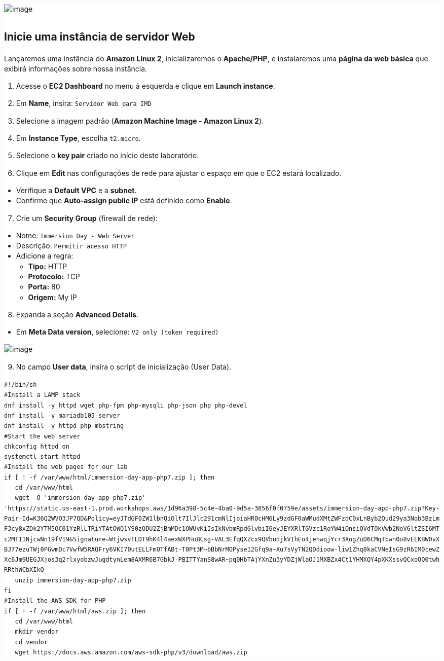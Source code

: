 <img width="1912" height="344" alt="image" src="https://github.com/user-attachments/assets/c7f5eaf5-ba18-423e-aca9-f9afc5b6b3fb" />

## Inicie uma instância de servidor Web  

Lançaremos uma instância do **Amazon Linux 2**, inicializaremos o **Apache/PHP**, e instalaremos uma **página da web básica** que exibirá 
informações sobre nossa instância.  

1. Acesse o **EC2 Dashboard** no menu à esquerda e clique em **Launch instance**.  

2. Em **Name**, insira: `Servidor Web para IMD`  

3. Selecione a imagem padrão (**Amazon Machine Image - Amazon Linux 2**).  

4. Em **Instance Type**, escolha `t2.micro`.  

5. Selecione o **key pair** criado no início deste laboratório.  

6. Clique em **Edit** nas configurações de rede para ajustar o espaço em que o EC2 estará localizado.  
- Verifique a **Default VPC** e a **subnet**.  
- Confirme que **Auto-assign public IP** está definido como **Enable**.  

7. Crie um **Security Group** (firewall de rede):  
- Nome: `Immersion Day - Web Server`  
- Descrição: `Permitir acesso HTTP`  
- Adicione a regra:  
  - **Tipo:** HTTP  
  - **Protocolo:** TCP  
  - **Porta:** 80  
  - **Origem:** My IP  

8. Expanda a seção **Advanced Details**.  
- Em **Meta Data version**, selecione: ` V2 only (token required) `  
<img width="1223" height="95" alt="image" src="https://github.com/user-attachments/assets/1ac55504-88ad-459d-9d2c-a2780d4adcc9" />

9. No campo **User data**, insira o script de inicialização (User Data).  

```
#!/bin/sh
#Install a LAMP stack
dnf install -y httpd wget php-fpm php-mysqli php-json php php-devel
dnf install -y mariadb105-server
dnf install -y httpd php-mbstring
#Start the web server
chkconfig httpd on
systemctl start httpd
​#Install the web pages for our lab
if [ ! -f /var/www/html/immersion-day-app-php7.zip ]; then
   cd /var/www/html
   wget -O 'immersion-day-app-php7.zip'
'https://static.us-east-1.prod.workshops.aws/1d96a398-5c4e-4ba0-9d5a-3856f0f0759e/assets/immersion-day-app-php7.zip?Key-Pair-Id=K36Q2WVO3JP7QD&Policy=eyJTdGF0ZW1lbnQiOlt7IlJlc291cmNlIjoiaHR0cHM6Ly9zdGF0aWMudXMtZWFzdC0xLnByb2Qud29ya3Nob3BzLmF3cy8xZDk2YTM5OC01YzRlLTRiYTAtOWQ1YS0zODU2ZjBmMDc1OWUvKiIsIkNvbmRpdGlvbiI6eyJEYXRlTGVzc1RoYW4iOnsiQVdTOkVwb2NoVGltZSI6MTc2MTI1NjcwNn19fV19&Signature=WtjwsvTLDT9hK4l4aexWXPHoBCsg-VAL3EfqQXZcx9QVbudjkVIhEo4jenwqjYcr3XogZuD6CMqTbwn0o8vELKBW0vXBJ77ezuTWj0PGwmDc7VwfW5RAQFry6VKI70utELLFmOTfABt-T0Pt3M~bBbNrMOPyse12Gfq9a~Xu7sVyTN2QDdioow-liw1Zhq8kaCVNeIsG9zR6IM0cewZXc6Jm9UEGJXjos3q2rlxyobzwJugdtynLem8AXMR6B7GbkJ-PBITTYanS8wAR~pq0HbTAjYXnZu3yYDZjWlaOJ1MXBZx4Ct1YHMXQY4pXKXssvQCxoOQ0twhRRthWCbXIkQ__'
   unzip immersion-day-app-php7.zip
fi
#Install the AWS SDK for PHP
if [ ! -f /var/www/html/aws.zip ]; then
   cd /var/www/html
   mkdir vendor
   cd vendor
   wget https://docs.aws.amazon.com/aws-sdk-php/v3/download/aws.zip
```
